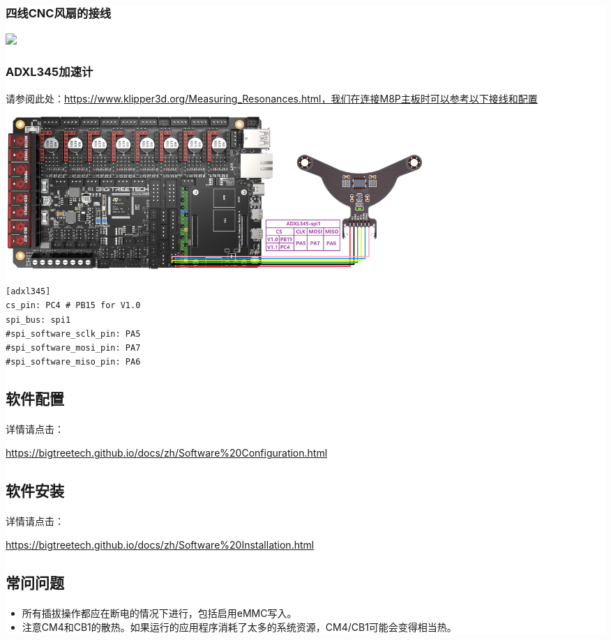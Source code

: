 ### **四线CNC风扇的接线**

<img src=img/M8P/M8P_4_Wire.png width="600" />

### **ADXL345加速计**

请参阅此处：https://www.klipper3d.org/Measuring_Resonances.html，我们在连接M8P主板时可以参考以下接线和配置

<img src=img/M8P/M8P_ADXL345.png width="600" />

```
[adxl345]
cs_pin: PC4 # PB15 for V1.0
spi_bus: spi1
#spi_software_sclk_pin: PA5
#spi_software_mosi_pin: PA7
#spi_software_miso_pin: PA6
```

## **软件配置**

详情请点击：

https://bigtreetech.github.io/docs/zh/Software%20Configuration.html

## **软件安装**

详情请点击：

https://bigtreetech.github.io/docs/zh/Software%20Installation.html

## **常问问题**

- 所有插拔操作都应在断电的情况下进行，包括启用eMMC写入。
- 注意CM4和CB1的散热。如果运行的应用程序消耗了太多的系统资源，CM4/CB1可能会变得相当热。
